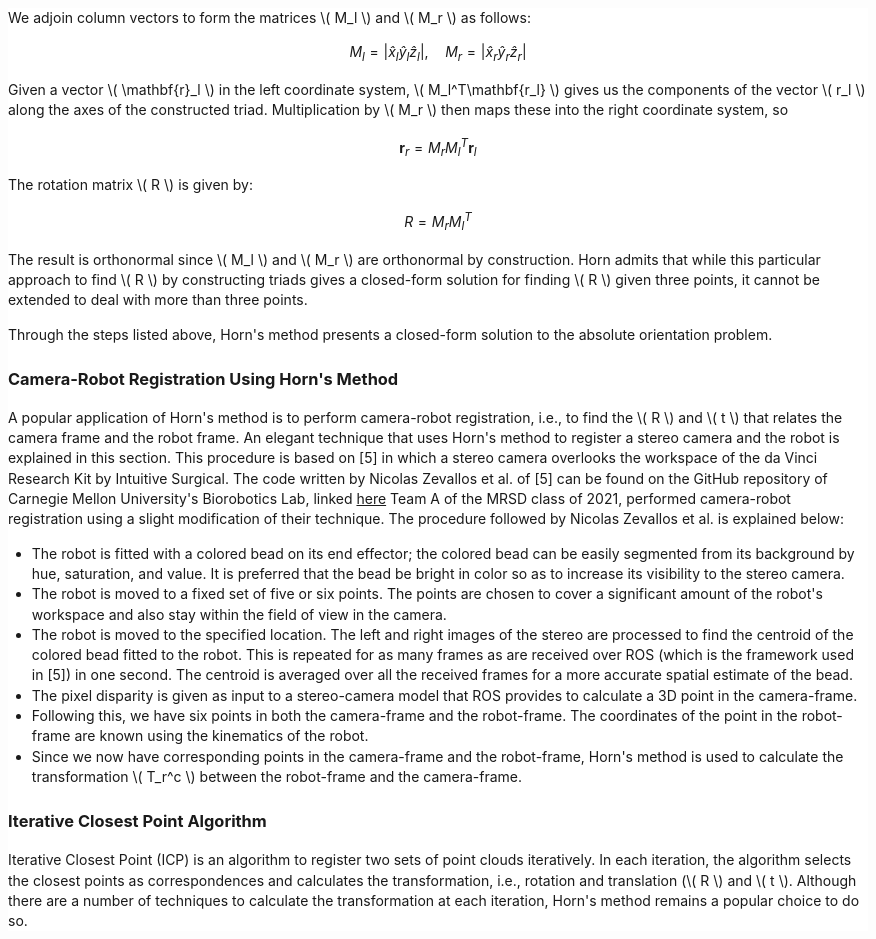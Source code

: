 We adjoin column vectors to form the matrices \\( M_l \\) and \\( M_r \\) as follows:

$$ M_l=\left|\hat{x}_l \hat{y}_{l} \hat{z}_{l}\right|, \quad M_{r}=\left|\hat{x}_{r} \hat{y}_{r} \hat{z}_r\right| $$

Given a vector \\( \mathbf{r}_l \\) in the left coordinate system, \\( M_l^T\mathbf{r_l} \\) gives us the components of the vector \\( r_l \\) along the axes of the constructed triad. Multiplication by \\( M_r \\) then maps these into the right coordinate system, so

$$ \mathbf{r}_{r}=M_{r} M_{l}^{T} \mathbf{r}_{l} $$

The rotation matrix \\( R \\) is given by:

$$ R=M_{r} M_{l}^{T} $$

The result is orthonormal since \\( M_l \\) and \\( M_r \\) are orthonormal by construction. Horn admits that while this particular approach to find \\( R \\) by constructing triads gives a closed-form solution for finding \\( R \\) given three points, it cannot be extended to deal with more than three points.

Through the steps listed above, Horn's method presents a closed-form solution to the absolute orientation problem.

### Camera-Robot Registration Using Horn's Method
A popular application of Horn's method is to perform camera-robot registration, i.e., to find the \\( R \\) and \\( t \\) that relates the camera frame and the robot frame. An elegant technique that uses Horn's method to register a stereo camera and the robot is explained in this section. This procedure is based on [5] in which a stereo camera overlooks the workspace of the da Vinci Research Kit by Intuitive Surgical. The code written by Nicolas Zevallos et al. of [5] can be found on the GitHub repository of Carnegie Mellon University's Biorobotics Lab, linked [here](https://github.com/gnastacast/dvrk_vision/blob/master/src/dvrk_vision/dvrk_registration.py)
Team A of the MRSD class of 2021, performed camera-robot registration using a slight modification of their technique. The procedure followed by Nicolas Zevallos et al. is explained below:
* The robot is fitted with a colored bead on its end effector; the colored bead can be easily segmented from its background by hue, saturation, and value. It is preferred that the bead be bright in color so as to increase its visibility to the stereo camera.
* The robot is moved to a fixed set of five or six points. The points are chosen to cover a significant amount of the robot's workspace and also stay within the field of view in the camera. 
* The robot is moved to the specified location. The left and right images of the stereo are processed to find the centroid of the colored bead fitted to the robot. This is repeated for as many frames as are received over ROS (which is the framework used in [5]) in one second. The centroid is averaged over all the received frames for a more accurate spatial estimate of the bead.
* The pixel disparity is given as input to a stereo-camera model that ROS provides to calculate a 3D point in the camera-frame.
* Following this, we have six points in both the camera-frame and the robot-frame. The coordinates of the point in the robot-frame are known using the kinematics of the robot.
* Since we now have corresponding points in the camera-frame and the robot-frame, Horn's method is used to calculate the transformation \\( T_r^c \\) between the robot-frame and the camera-frame.

### Iterative Closest Point Algorithm

Iterative Closest Point (ICP) is an algorithm to register two sets of point clouds iteratively. In each iteration, the algorithm selects the closest points as correspondences and calculates the transformation, i.e., rotation and translation (\\( R \\) and \\( t \\). Although there are a number of techniques to calculate the transformation at each iteration, Horn's method remains a popular choice to do so.
